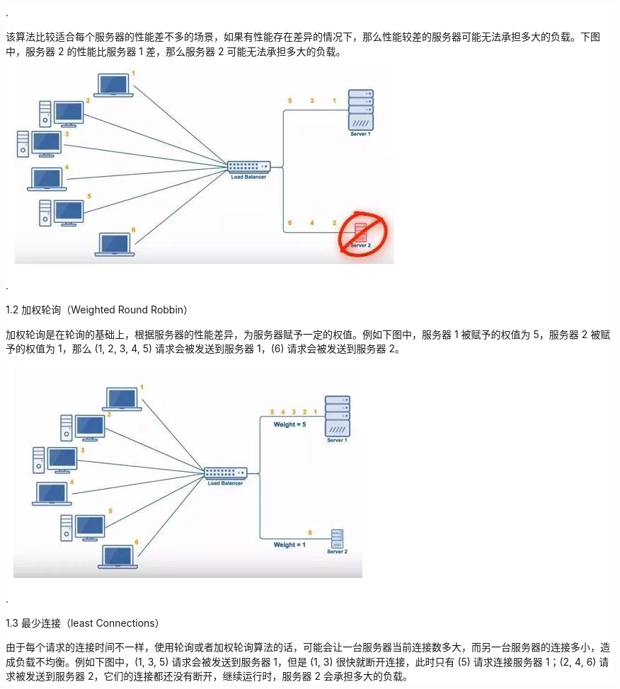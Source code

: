 .

该算法比较适合每个服务器的性能差不多的场景，如果有性能存在差异的情况下，那么性能较差的服务器可能无法承担多大的负载。下图中，服务器 2 的性能比服务器 1 差，那么服务器 2 可能无法承担多大的负载。

![img](assets/u=602082198,1062851699&fm=173&app=25&f=JPEG.jpeg)

.

1.2 加权轮询（Weighted Round Robbin）

加权轮询是在轮询的基础上，根据服务器的性能差异，为服务器赋予一定的权值。例如下图中，服务器 1 被赋予的权值为 5，服务器 2 被赋予的权值为 1，那么 (1, 2, 3, 4, 5) 请求会被发送到服务器 1，(6) 请求会被发送到服务器 2。

![img](assets/u=3296757918,753529677&fm=173&app=25&f=JPEG.jpeg)

.

1.3 最少连接（least Connections）

由于每个请求的连接时间不一样，使用轮询或者加权轮询算法的话，可能会让一台服务器当前连接数多大，而另一台服务器的连接多小，造成负载不均衡。例如下图中，(1, 3, 5) 请求会被发送到服务器 1，但是 (1, 3) 很快就断开连接，此时只有 (5) 请求连接服务器 1；(2, 4, 6) 请求被发送到服务器 2，它们的连接都还没有断开，继续运行时，服务器 2 会承担多大的负载。
